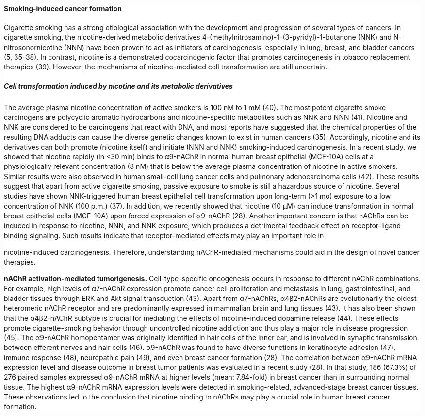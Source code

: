 #### Smoking-induced cancer formation

Cigarette smoking has a strong etiological association with the development and progression of several types of cancers. In cigarette smoking, the nicotine-derived metabolic derivatives 4-(methylnitrosamino)-1-(3-pyridyl)-1-butanone (NNK) and N-nitrosonornicotine (NNN) have been proven to act as initiators of carcinogenesis, especially in lung, breast, and bladder cancers (5, 35–38). In contrast, nicotine is a demonstrated cocarcinogenic factor that promotes carcinogenesis in tobacco replacement therapies (39). However, the mechanisms of nicotine-mediated cell transformation are still uncertain.

##### Cell transformation induced by nicotine and its metabolic derivatives

The average plasma nicotine concentration of active smokers is 100 nM to 1 mM (40). The most potent cigarette smoke carcinogens are polycyclic aromatic hydrocarbons and nicotine-specific metabolites such as NNK and NNN (41). Nicotine and NNK are considered to be carcinogens that react with DNA, and most reports have suggested that the chemical properties of the resulting DNA adducts can cause the diverse genetic changes known to exist in human cancers (35). Accordingly, nicotine and its derivatives can both promote (nicotine itself) and initiate (NNN and NNK) smoking-induced carcinogenesis. In a recent study, we showed that nicotine rapidly (in <30 min) binds to α9-nAChR in normal human breast epithelial (MCF-10A) cells at a physiologically relevant concentration (8 nM) that is below the average plasma concentration of nicotine in active smokers. Similar results were also observed in human small-cell lung cancer cells and pulmonary adenocarcinoma cells (42). These results suggest that apart from active cigarette smoking, passive exposure to smoke is still a hazardous source of nicotine. Several studies have shown NNK-triggered human breast epithelial cell transformation upon long-term (>1 mo) exposure to a low concentration of NNK (100 p.m.) (37). In addition, we recently showed that nicotine (10 μM) can induce transformation in normal breast epithelial cells (MCF-10A) upon forced expression of α9-nAChR (28). Another important concern is that nAChRs can be induced in response to nicotine, NNN, and NNK exposure, which produces a detrimental feedback effect on receptor-ligand binding signaling. Such results indicate that receptor-mediated effects may play an important role in

nicotine-induced carcinogenesis. Therefore, understanding nAChR-mediated mechanisms could aid in the design of novel cancer therapies.

**nAChR activation-mediated tumorigenesis.** Cell-type-specific oncogenesis occurs in response to different nAChR combinations. For example, high levels of α7-nAChR expression promote cancer cell proliferation and metastasis in lung, gastrointestinal, and bladder tissues through ERK and Akt signal transduction (43). Apart from α7-nAChRs, α4β2-nAChRs are evolutionarily the oldest heteromeric nAChR receptor and are predominantly expressed in mammalian brain and lung tissues (43). It has also been shown that the α4β2-nAChR subtype is crucial for mediating the effects of nicotine-induced dopamine release (44). These effects promote cigarette-smoking behavior through uncontrolled nicotine addiction and thus play a major role in disease progression (45). The α9-nAChR homopentamer was originally identified in hair cells of the inner ear, and is involved in synaptic transmission between efferent nerves and hair cells (46). α9-nAChR was found to have diverse functions in keratinocyte adhesion (47), immune response (48), neuropathic pain (49), and even breast cancer formation (28). The correlation between α9-nAChR mRNA expression level and disease outcome in breast tumor patients was evaluated in a recent study (28). In that study, 186 (67.3%) of 276 paired samples expressed α9-nAChR mRNA at higher levels (mean: 7.84-fold) in breast cancer than in surrounding normal tissue. The highest α9-nAChR mRNA expression levels were detected in smoking-related, advanced-stage breast cancer tissues. These observations led to the conclusion that nicotine binding to nAChRs may play a crucial role in human breast cancer formation.
